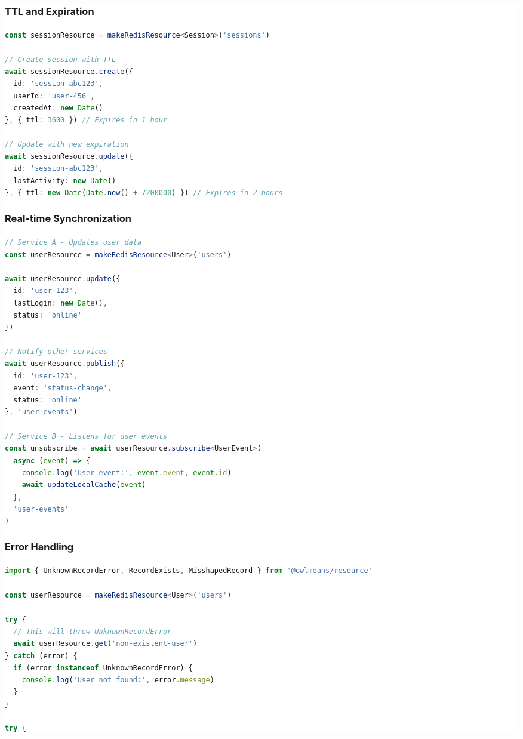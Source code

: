 ### TTL and Expiration

```typescript
const sessionResource = makeRedisResource<Session>('sessions')

// Create session with TTL
await sessionResource.create({
  id: 'session-abc123',
  userId: 'user-456',
  createdAt: new Date()
}, { ttl: 3600 }) // Expires in 1 hour

// Update with new expiration
await sessionResource.update({
  id: 'session-abc123',
  lastActivity: new Date()
}, { ttl: new Date(Date.now() + 7200000) }) // Expires in 2 hours
```

### Real-time Synchronization

```typescript
// Service A - Updates user data
const userResource = makeRedisResource<User>('users')

await userResource.update({
  id: 'user-123',
  lastLogin: new Date(),
  status: 'online'
})

// Notify other services
await userResource.publish({
  id: 'user-123',
  event: 'status-change',
  status: 'online'
}, 'user-events')

// Service B - Listens for user events
const unsubscribe = await userResource.subscribe<UserEvent>(
  async (event) => {
    console.log('User event:', event.event, event.id)
    await updateLocalCache(event)
  },
  'user-events'
)
```

### Error Handling

```typescript
import { UnknownRecordError, RecordExists, MisshapedRecord } from '@owlmeans/resource'

const userResource = makeRedisResource<User>('users')

try {
  // This will throw UnknownRecordError
  await userResource.get('non-existent-user')
} catch (error) {
  if (error instanceof UnknownRecordError) {
    console.log('User not found:', error.message)
  }
}

try {
```